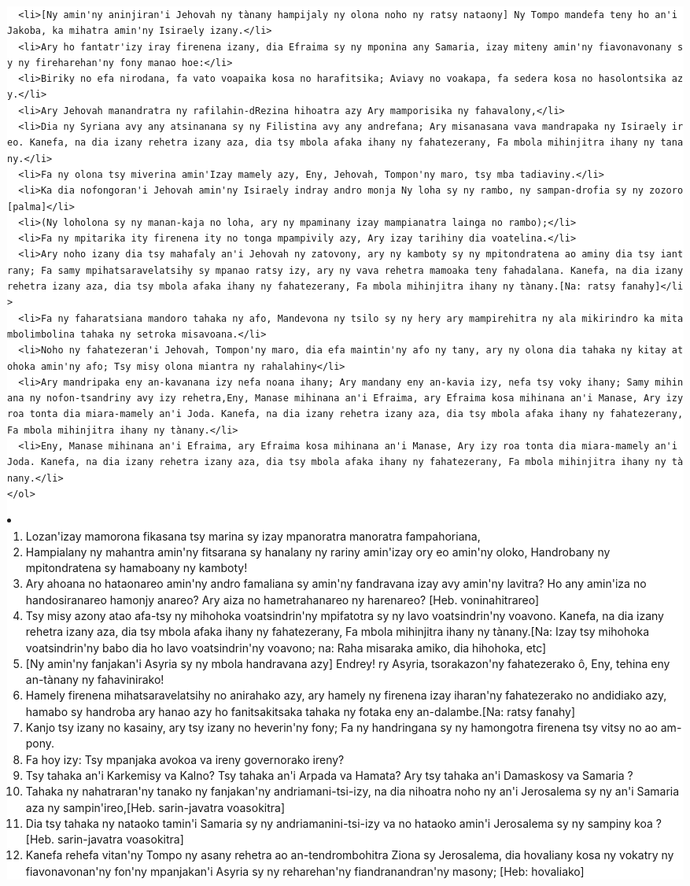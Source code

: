       <li>[Ny amin'ny aninjiran'i Jehovah ny tànany hampijaly ny olona noho ny ratsy nataony] Ny Tompo mandefa teny ho an'i Jakoba, ka mihatra amin'ny Isiraely izany.</li>
      <li>Ary ho fantatr'izy iray firenena izany, dia Efraima sy ny mponina any Samaria, izay miteny amin'ny fiavonavonany sy ny fireharehan'ny fony manao hoe:</li>
      <li>Biriky no efa nirodana, fa vato voapaika kosa no harafitsika; Aviavy no voakapa, fa sedera kosa no hasolontsika azy.</li>
      <li>Ary Jehovah manandratra ny rafilahin-dRezina hihoatra azy Ary mamporisika ny fahavalony,</li>
      <li>Dia ny Syriana avy any atsinanana sy ny Filistina avy any andrefana; Ary misanasana vava mandrapaka ny Isiraely ireo. Kanefa, na dia izany rehetra izany aza, dia tsy mbola afaka ihany ny fahatezerany, Fa mbola mihinjitra ihany ny tanany.</li>
      <li>Fa ny olona tsy miverina amin'Izay mamely azy, Eny, Jehovah, Tompon'ny maro, tsy mba tadiaviny.</li>
      <li>Ka dia nofongoran'i Jehovah amin'ny Isiraely indray andro monja Ny loha sy ny rambo, ny sampan-drofia sy ny zozoro [palma]</li>
      <li>(Ny loholona sy ny manan-kaja no loha, ary ny mpaminany izay mampianatra lainga no rambo);</li>
      <li>Fa ny mpitarika ity firenena ity no tonga mpampivily azy, Ary izay tarihiny dia voatelina.</li>
      <li>Ary noho izany dia tsy mahafaly an'i Jehovah ny zatovony, ary ny kamboty sy ny mpitondratena ao aminy dia tsy iantrany; Fa samy mpihatsaravelatsihy sy mpanao ratsy izy, ary ny vava rehetra mamoaka teny fahadalana. Kanefa, na dia izany rehetra izany aza, dia tsy mbola afaka ihany ny fahatezerany, Fa mbola mihinjitra ihany ny tànany.[Na: ratsy fanahy]</li>
      <li>Fa ny faharatsiana mandoro tahaka ny afo, Mandevona ny tsilo sy ny hery ary mampirehitra ny ala mikirindro ka mitambolimbolina tahaka ny setroka misavoana.</li>
      <li>Noho ny fahatezeran'i Jehovah, Tompon'ny maro, dia efa maintin'ny afo ny tany, ary ny olona dia tahaka ny kitay atohoka amin'ny afo; Tsy misy olona miantra ny rahalahiny</li>
      <li>Ary mandripaka eny an-kavanana izy nefa noana ihany; Ary mandany eny an-kavia izy, nefa tsy voky ihany; Samy mihinana ny nofon-tsandriny avy izy rehetra,Eny, Manase mihinana an'i Efraima, ary Efraima kosa mihinana an'i Manase, Ary izy roa tonta dia miara-mamely an'i Joda. Kanefa, na dia izany rehetra izany aza, dia tsy mbola afaka ihany ny fahatezerany, Fa mbola mihinjitra ihany ny tànany.</li>
      <li>Eny, Manase mihinana an'i Efraima, ary Efraima kosa mihinana an'i Manase, Ary izy roa tonta dia miara-mamely an'i Joda. Kanefa, na dia izany rehetra izany aza, dia tsy mbola afaka ihany ny fahatezerany, Fa mbola mihinjitra ihany ny tànany.</li>
    </ol>
  </li>
  <li>
    <ol>
      <li>Lozan'izay mamorona fikasana tsy marina sy izay mpanoratra manoratra fampahoriana,</li>
      <li>Hampialany ny mahantra amin'ny fitsarana sy hanalany ny rariny amin'izay ory eo amin'ny oloko, Handrobany ny mpitondratena sy hamaboany ny kamboty!</li>
      <li>Ary ahoana no hataonareo amin'ny andro famaliana sy amin'ny fandravana izay avy amin'ny lavitra? Ho any amin'iza no handosiranareo hamonjy anareo? Ary aiza no hametrahanareo ny harenareo? [Heb. voninahitrareo]</li>
      <li>Tsy misy azony atao afa-tsy ny mihohoka voatsindrin'ny mpifatotra sy ny lavo voatsindrin'ny voavono. Kanefa, na dia izany rehetra izany aza, dia tsy mbola afaka ihany ny fahatezerany, Fa mbola mihinjitra ihany ny tànany.[Na: Izay tsy mihohoka voatsindrin'ny babo dia ho lavo voatsindrin'ny voavono; na: Raha misaraka amiko, dia hihohoka, etc]</li>
      <li>[Ny amin'ny fanjakan'i Asyria sy ny mbola handravana azy] Endrey! ry Asyria, tsorakazon'ny fahatezerako ô, Eny, tehina eny an-tànany ny fahavinirako!</li>
      <li>Hamely firenena mihatsaravelatsihy no anirahako azy, ary hamely ny firenena izay iharan'ny fahatezerako no andidiako azy, hamabo sy handroba ary hanao azy ho fanitsakitsaka tahaka ny fotaka eny an-dalambe.[Na: ratsy fanahy]</li>
      <li>Kanjo tsy izany no kasainy, ary tsy izany no heverin'ny fony; Fa ny handringana sy ny hamongotra firenena tsy vitsy no ao am-pony.</li>
      <li>Fa hoy izy: Tsy mpanjaka avokoa va ireny governorako ireny?</li>
      <li>Tsy tahaka an'i Karkemisy va Kalno? Tsy tahaka an'i Arpada va Hamata? Ary tsy tahaka an'i Damaskosy va Samaria ?</li>
      <li>Tahaka ny nahatraran'ny tanako ny fanjakan'ny andriamani-tsi-izy, na dia nihoatra noho ny an'i Jerosalema sy ny an'i Samaria aza ny sampin'ireo,[Heb. sarin-javatra voasokitra]</li>
      <li>Dia tsy tahaka ny nataoko tamin'i Samaria sy ny andriamanini-tsi-izy va no hataoko amin'i Jerosalema sy ny sampiny koa ? [Heb. sarin-javatra voasokitra]</li>
      <li>Kanefa rehefa vitan'ny Tompo ny asany rehetra ao an-tendrombohitra Ziona sy Jerosalema, dia hovaliany kosa ny vokatry ny fiavonavonan'ny fon'ny mpanjakan'i Asyria sy ny reharehan'ny fiandranandran'ny masony; [Heb: hovaliako]</li>